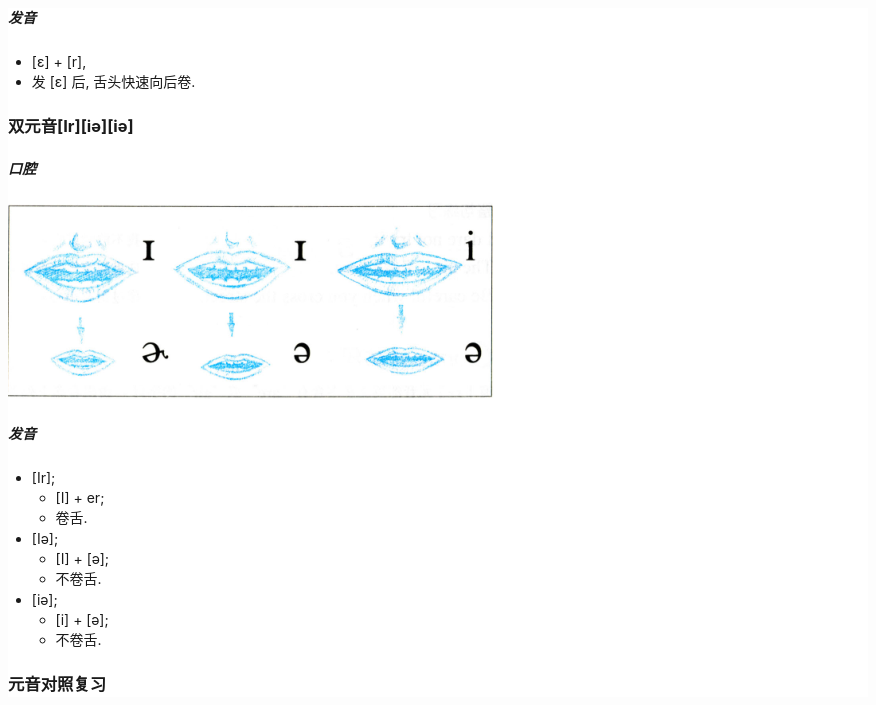 ##### 发音

- [ε] + [r],
- 发 [ε] 后, 舌头快速向后卷.

### 双元音[Ir][iə][iə]

##### 口腔

![口腔](./images/2022-11-01-21-02-35.png)

##### 发音

- [Ir];
  - [I] + er;
  - 卷舌.
- [Iə];
  - [I] + [ə];
  - 不卷舌.
- [iə];
  - [i] + [ə];
  - 不卷舌.

### 元音对照复习

<audio src = '/1060_english/106030_phonogram/images/vowel.m4a' controls></audio>